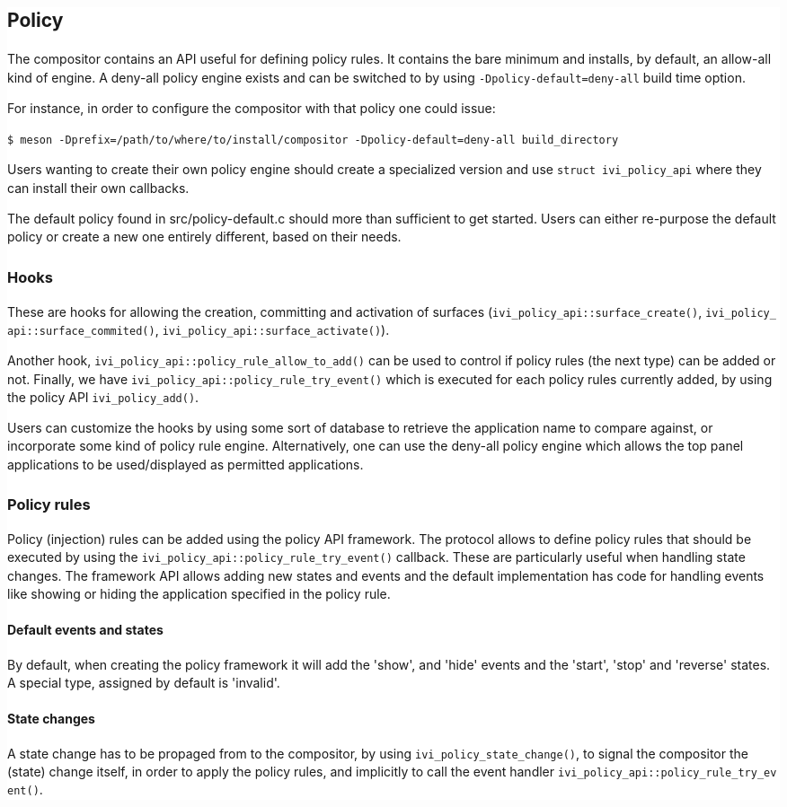 ## Policy

The compositor contains an API useful for defining policy rules.  It contains
the bare minimum and installs, by default, an allow-all kind of engine. A
deny-all policy engine exists and can be switched to by using
`-Dpolicy-default=deny-all` build time option.

For instance, in order to configure the compositor with that policy one could
issue:

	$ meson -Dprefix=/path/to/where/to/install/compositor -Dpolicy-default=deny-all build_directory

Users wanting to create their own policy engine should create a specialized
version and use `struct ivi_policy_api` where they can install their own
callbacks.

The default policy found in src/policy-default.c should more than sufficient to
get started. Users can either re-purpose the default policy or create a new one
entirely different, based on their needs.

### Hooks

These are hooks for allowing the creation, committing and activation of surfaces
(`ivi_policy_api::surface_create()`, `ivi_policy_api::surface_commited()`,
 `ivi_policy_api::surface_activate()`).

Another hook, `ivi_policy_api::policy_rule_allow_to_add()` can be used to
control if policy rules (the next type) can be added or not. Finally, we have
`ivi_policy_api::policy_rule_try_event()` which is executed for each policy
rules currently added, by using the policy API `ivi_policy_add()`.

Users can customize the hooks by using some sort of database to retrieve the
application name to compare against, or incorporate some kind of policy rule
engine.  Alternatively, one can use the deny-all policy engine which allows the
top panel applications to be used/displayed as permitted applications.

### Policy rules

Policy (injection) rules can be added using the policy API framework.  The
protocol allows to define policy rules that should be executed by using the
`ivi_policy_api::policy_rule_try_event()` callback. These are particularly useful
when handling state changes. The framework API allows adding new states and
events and the default implementation has code for handling events like showing
or hiding the application specified in the policy rule.

#### Default events and states

By default, when creating the policy framework it will add the 'show', and
'hide' events and the 'start', 'stop' and 'reverse' states. A special type,
assigned by default is 'invalid'.

#### State changes

A state change has to be propaged from to the compositor, by using
`ivi_policy_state_change()`, to signal the compositor the (state) change itself,
in order to apply the policy rules, and implicitly to call the event
handler `ivi_policy_api::policy_rule_try_event()`.
